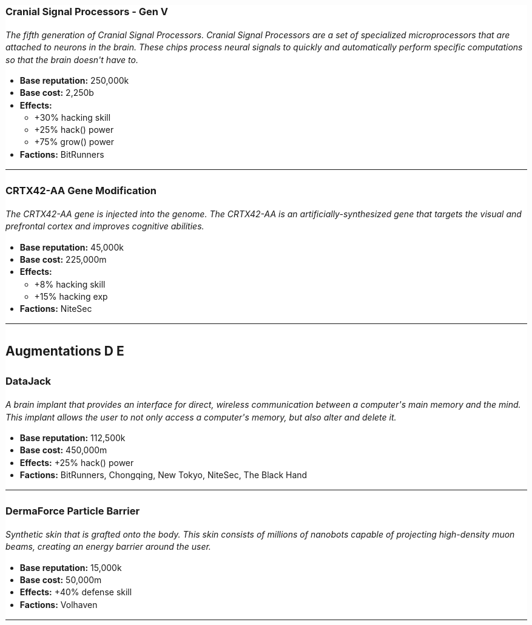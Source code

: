 
### **Cranial Signal Processors - Gen V**
*The fifth generation of Cranial Signal Processors. Cranial Signal Processors are a set of specialized microprocessors that are attached to neurons in the brain. These chips process neural signals to quickly and automatically perform specific computations so that the brain doesn't have to.*

*   **Base reputation:** 250,000k
*   **Base cost:** 2,250b
*   **Effects:**
    *   +30% hacking skill
    *   +25% hack() power
    *   +75% grow() power
*   **Factions:** BitRunners

---

### **CRTX42-AA Gene Modification**
*The CRTX42-AA gene is injected into the genome. The CRTX42-AA is an artificially-synthesized gene that targets the visual and prefrontal cortex and improves cognitive abilities.*

*   **Base reputation:** 45,000k
*   **Base cost:** 225,000m
*   **Effects:**
    *   +8% hacking skill
    *   +15% hacking exp
*   **Factions:** NiteSec

---

## **Augmentations D E**

### **DataJack**
*A brain implant that provides an interface for direct, wireless communication between a computer's main memory and the mind. This implant allows the user to not only access a computer's memory, but also alter and delete it.*

*   **Base reputation:** 112,500k
*   **Base cost:** 450,000m
*   **Effects:** +25% hack() power
*   **Factions:** BitRunners, Chongqing, New Tokyo, NiteSec, The Black Hand

---

### **DermaForce Particle Barrier**
*Synthetic skin that is grafted onto the body. This skin consists of millions of nanobots capable of projecting high-density muon beams, creating an energy barrier around the user.*

*   **Base reputation:** 15,000k
*   **Base cost:** 50,000m
*   **Effects:** +40% defense skill
*   **Factions:** Volhaven

---